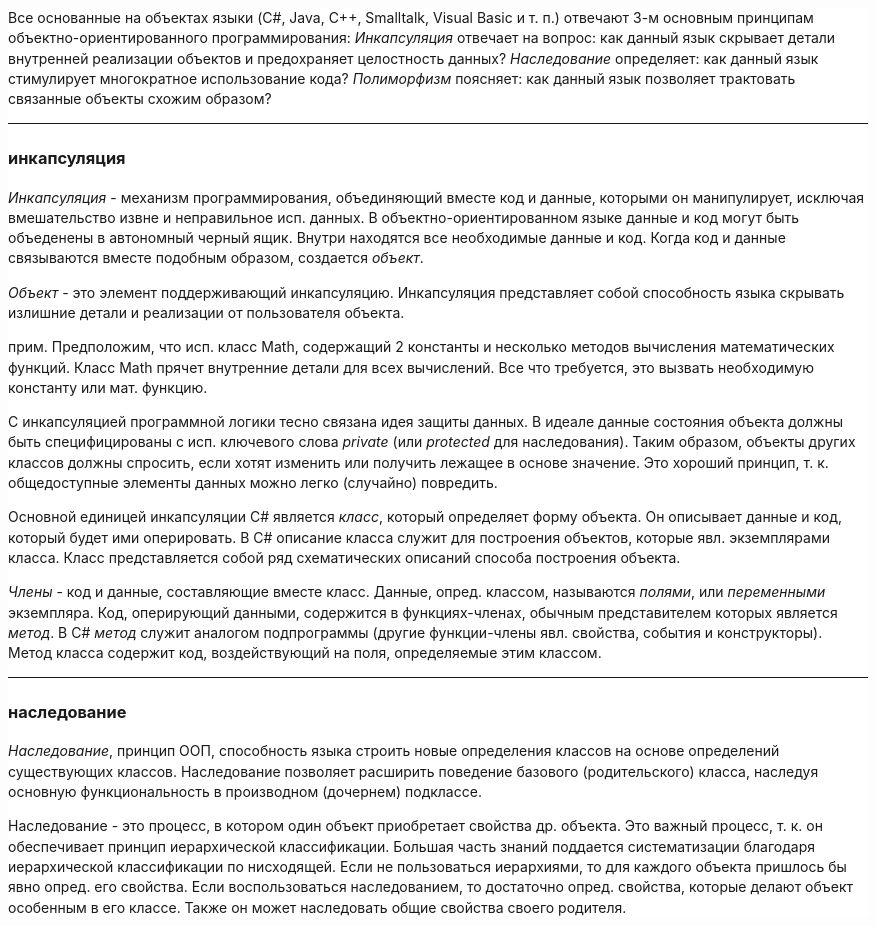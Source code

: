 Все основанные на объектах языки (C#, Java, C++, Smalltalk, Visual Basic и т. п.) 
отвечают 3-м основным принципам объектно-ориентированного программирования:
*Инкапсуляция* отвечает на вопрос: как данный язык скрывает детали внутренней реализации объектов и предохраняет целостность данных?
*Наследование* определяет: как данный язык стимулирует многократное использование кода?
*Полиморфизм* поясняет: как данный язык позволяет трактовать связанные объекты схожим образом?
***
### инкапсуляция
*Инкапсуляция* - механизм программирования, объединяющий вместе код и данные, которыми он манипулирует, исключая вмешательство извне и неправильное исп. данных.
В объектно-ориентированном языке данные и код могут быть объеденены в автономный черный ящик.
Внутри находятся все необходимые данные и код.
Когда код и данные связываются вместе подобным образом, создается *объект*.

*Объект* - это элемент поддерживающий инкапсуляцию.
Инкапсуляция представляет собой способность языка скрывать излишние детали и реализации от пользователя объекта.

прим.
Предположим, что исп. класс Math, содержащий 2 константы и несколько методов вычисления математических функций.
Класс Math прячет внутренние детали для всех вычислений.
Все что требуется, это вызвать необходимую константу или мат. функцию.

С инкапсуляцией программной логики тесно связана идея защиты данных.
В идеале данные состояния объекта должны быть специфицированы с исп. ключевого слова *private* (или *protected* для наследования).
Таким образом, объекты других классов должны спросить, если хотят изменить или получить лежащее в основе значение.
Это хороший принцип, т. к. общедоступные элементы данных можно легко (случайно) повредить.

Основной единицей инкапсуляции C# является *класс*, который определяет форму объекта.
Он описывает данные и код, который будет ими оперировать.
В C# описание класса служит для построения объектов, которые явл. экземплярами класса.
Класс представляется собой ряд схематических описаний способа построения объекта.

*Члены* - код и данные, составляющие вместе класс.
Данные, опред. классом, называются *полями*, или *переменными* экземпляра.
Код, оперирующий данными, содержится в функциях-членах, обычным представителем которых является *метод*.
В C# *метод* служит аналогом подпрограммы (другие функции-члены явл. свойства, события и конструкторы).
Метод класса содержит код, воздействующий на поля, определяемые этим классом.
***
### наследование
*Наследование*, принцип ООП, способность языка строить новые определения классов на основе определений существующих классов.
Наследование позволяет расширить поведение базового (родительского) класса, наследуя основную функциональность в производном (дочернем) подклассе.

Наследование - это процесс, в котором один объект приобретает свойства др. объекта. 
Это важный процесс, т. к. он обеспечивает принцип иерархической классификации.
Большая часть знаний поддается систематизации благодаря иерархической классификации по нисходящей.
Если не пользоваться иерархиями, то для каждого объекта пришлось бы явно опред. его свойства.
Если воспользоваться наследованием, то достаточно опред. свойства, которые делают объект особенным в его классе.
Также он может наследовать общие свойства своего родителя.

